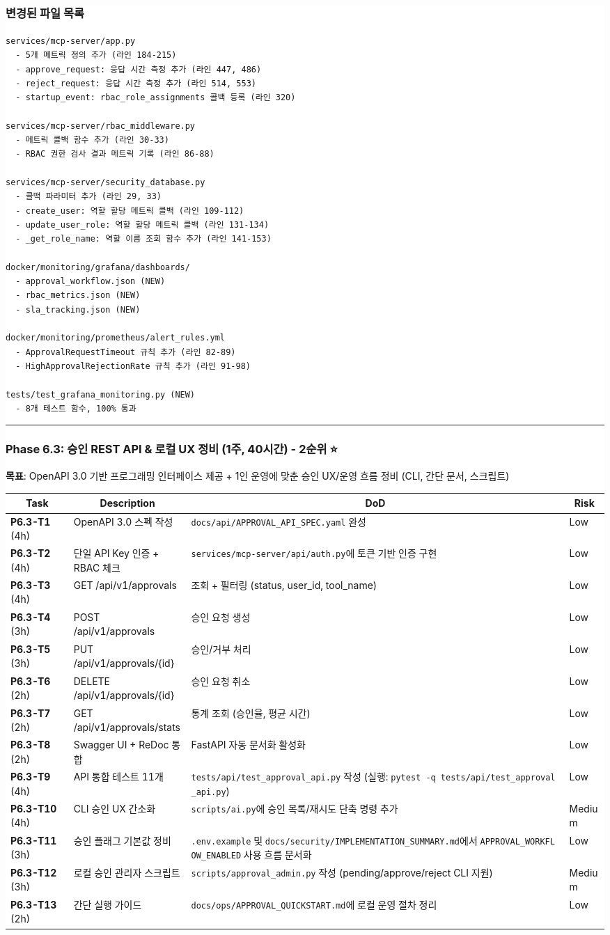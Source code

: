 ### 변경된 파일 목록
```
services/mcp-server/app.py
  - 5개 메트릭 정의 추가 (라인 184-215)
  - approve_request: 응답 시간 측정 추가 (라인 447, 486)
  - reject_request: 응답 시간 측정 추가 (라인 514, 553)
  - startup_event: rbac_role_assignments 콜백 등록 (라인 320)

services/mcp-server/rbac_middleware.py
  - 메트릭 콜백 함수 추가 (라인 30-33)
  - RBAC 권한 검사 결과 메트릭 기록 (라인 86-88)

services/mcp-server/security_database.py
  - 콜백 파라미터 추가 (라인 29, 33)
  - create_user: 역할 할당 메트릭 콜백 (라인 109-112)
  - update_user_role: 역할 할당 메트릭 콜백 (라인 131-134)
  - _get_role_name: 역할 이름 조회 함수 추가 (라인 141-153)

docker/monitoring/grafana/dashboards/
  - approval_workflow.json (NEW)
  - rbac_metrics.json (NEW)
  - sla_tracking.json (NEW)

docker/monitoring/prometheus/alert_rules.yml
  - ApprovalRequestTimeout 규칙 추가 (라인 82-89)
  - HighApprovalRejectionRate 규칙 추가 (라인 91-98)

tests/test_grafana_monitoring.py (NEW)
  - 8개 테스트 함수, 100% 통과
```

---

### Phase 6.3: 승인 REST API & 로컬 UX 정비 (1주, 40시간) - **2순위** ⭐

**목표**: OpenAPI 3.0 기반 프로그래밍 인터페이스 제공 + 1인 운영에 맞춘 승인 UX/운영 흐름 정비 (CLI, 간단 문서, 스크립트)

| Task | Description | DoD | Risk |
|------|-------------|-----|------|
| **P6.3-T1** (4h) | OpenAPI 3.0 스펙 작성 | `docs/api/APPROVAL_API_SPEC.yaml` 완성 | Low |
| **P6.3-T2** (4h) | 단일 API Key 인증 + RBAC 체크 | `services/mcp-server/api/auth.py`에 토큰 기반 인증 구현 | Low |
| **P6.3-T3** (4h) | GET /api/v1/approvals | 조회 + 필터링 (status, user_id, tool_name) | Low |
| **P6.3-T4** (3h) | POST /api/v1/approvals | 승인 요청 생성 | Low |
| **P6.3-T5** (3h) | PUT /api/v1/approvals/{id} | 승인/거부 처리 | Low |
| **P6.3-T6** (2h) | DELETE /api/v1/approvals/{id} | 승인 요청 취소 | Low |
| **P6.3-T7** (2h) | GET /api/v1/approvals/stats | 통계 조회 (승인율, 평균 시간) | Low |
| **P6.3-T8** (2h) | Swagger UI + ReDoc 통합 | FastAPI 자동 문서화 활성화 | Low |
| **P6.3-T9** (4h) | API 통합 테스트 11개 | `tests/api/test_approval_api.py` 작성 (실행: `pytest -q tests/api/test_approval_api.py`) | Low |
| **P6.3-T10** (4h) | CLI 승인 UX 간소화 | `scripts/ai.py`에 승인 목록/재시도 단축 명령 추가 | Medium |
| **P6.3-T11** (3h) | 승인 플래그 기본값 정비 | `.env.example` 및 `docs/security/IMPLEMENTATION_SUMMARY.md`에서 `APPROVAL_WORKFLOW_ENABLED` 사용 흐름 문서화 | Low |
| **P6.3-T12** (3h) | 로컬 승인 관리자 스크립트 | `scripts/approval_admin.py` 작성 (pending/approve/reject CLI 지원) | Medium |
| **P6.3-T13** (2h) | 간단 실행 가이드 | `docs/ops/APPROVAL_QUICKSTART.md`에 로컬 운영 절차 정리 | Low |
